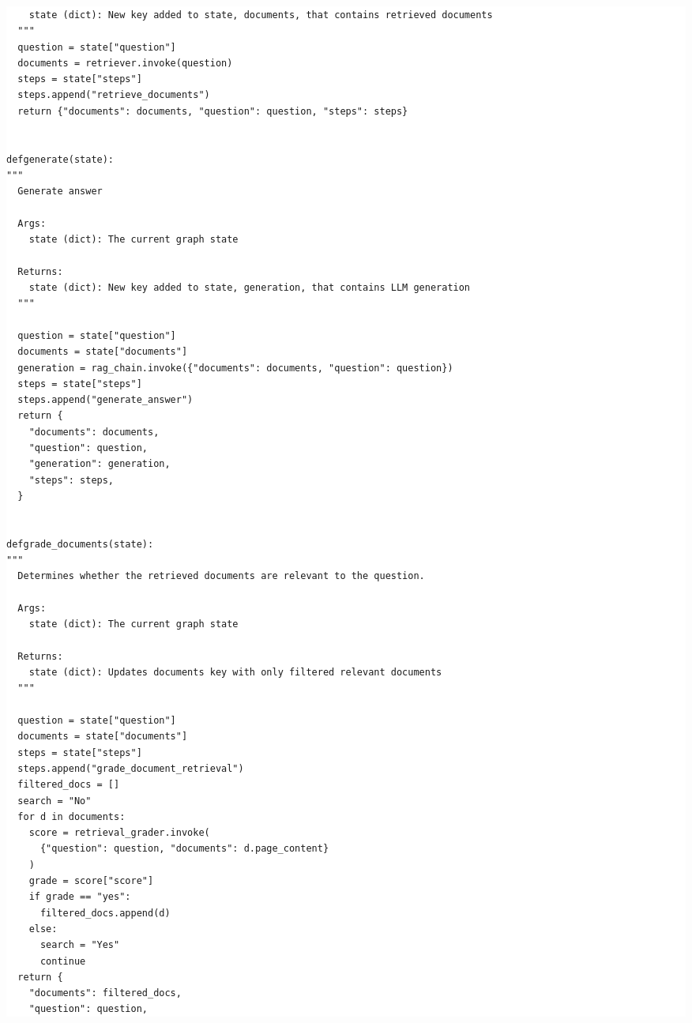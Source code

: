 ```
    state (dict): New key added to state, documents, that contains retrieved documents
  """
  question = state["question"]
  documents = retriever.invoke(question)
  steps = state["steps"]
  steps.append("retrieve_documents")
  return {"documents": documents, "question": question, "steps": steps}


defgenerate(state):
"""
  Generate answer

  Args:
    state (dict): The current graph state

  Returns:
    state (dict): New key added to state, generation, that contains LLM generation
  """

  question = state["question"]
  documents = state["documents"]
  generation = rag_chain.invoke({"documents": documents, "question": question})
  steps = state["steps"]
  steps.append("generate_answer")
  return {
    "documents": documents,
    "question": question,
    "generation": generation,
    "steps": steps,
  }


defgrade_documents(state):
"""
  Determines whether the retrieved documents are relevant to the question.

  Args:
    state (dict): The current graph state

  Returns:
    state (dict): Updates documents key with only filtered relevant documents
  """

  question = state["question"]
  documents = state["documents"]
  steps = state["steps"]
  steps.append("grade_document_retrieval")
  filtered_docs = []
  search = "No"
  for d in documents:
    score = retrieval_grader.invoke(
      {"question": question, "documents": d.page_content}
    )
    grade = score["score"]
    if grade == "yes":
      filtered_docs.append(d)
    else:
      search = "Yes"
      continue
  return {
    "documents": filtered_docs,
    "question": question,
```